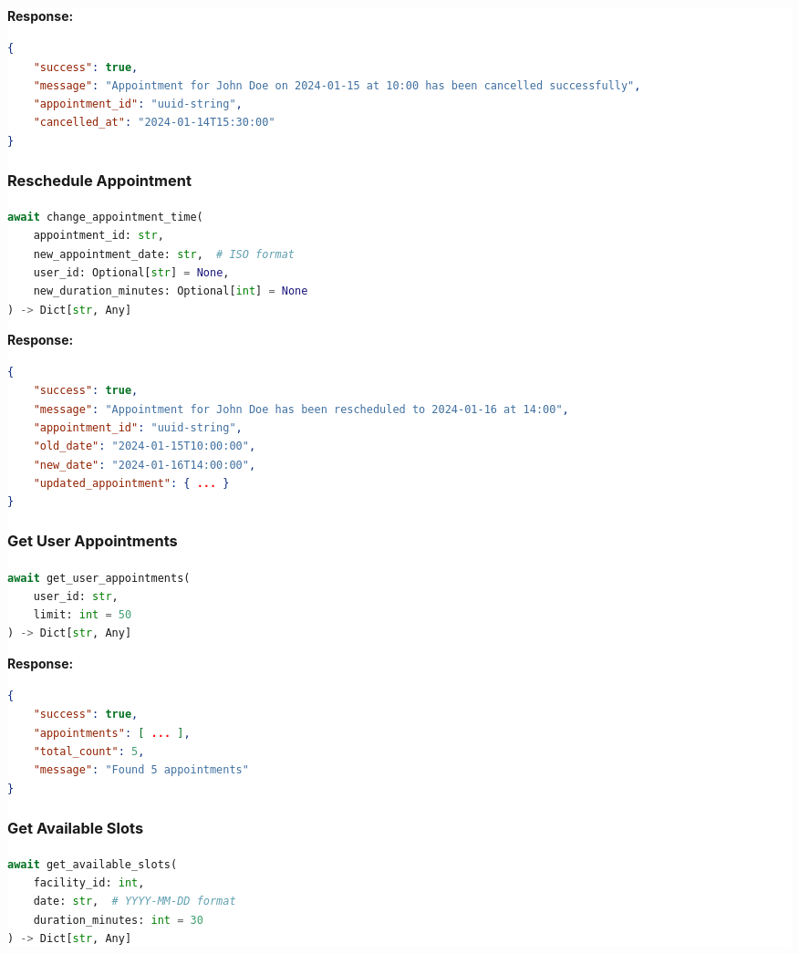 **Response:**
```json
{
    "success": true,
    "message": "Appointment for John Doe on 2024-01-15 at 10:00 has been cancelled successfully",
    "appointment_id": "uuid-string",
    "cancelled_at": "2024-01-14T15:30:00"
}
```

### Reschedule Appointment

```python
await change_appointment_time(
    appointment_id: str,
    new_appointment_date: str,  # ISO format
    user_id: Optional[str] = None,
    new_duration_minutes: Optional[int] = None
) -> Dict[str, Any]
```

**Response:**
```json
{
    "success": true,
    "message": "Appointment for John Doe has been rescheduled to 2024-01-16 at 14:00",
    "appointment_id": "uuid-string",
    "old_date": "2024-01-15T10:00:00",
    "new_date": "2024-01-16T14:00:00",
    "updated_appointment": { ... }
}
```

### Get User Appointments

```python
await get_user_appointments(
    user_id: str,
    limit: int = 50
) -> Dict[str, Any]
```

**Response:**
```json
{
    "success": true,
    "appointments": [ ... ],
    "total_count": 5,
    "message": "Found 5 appointments"
}
```

### Get Available Slots

```python
await get_available_slots(
    facility_id: int,
    date: str,  # YYYY-MM-DD format
    duration_minutes: int = 30
) -> Dict[str, Any]
```
